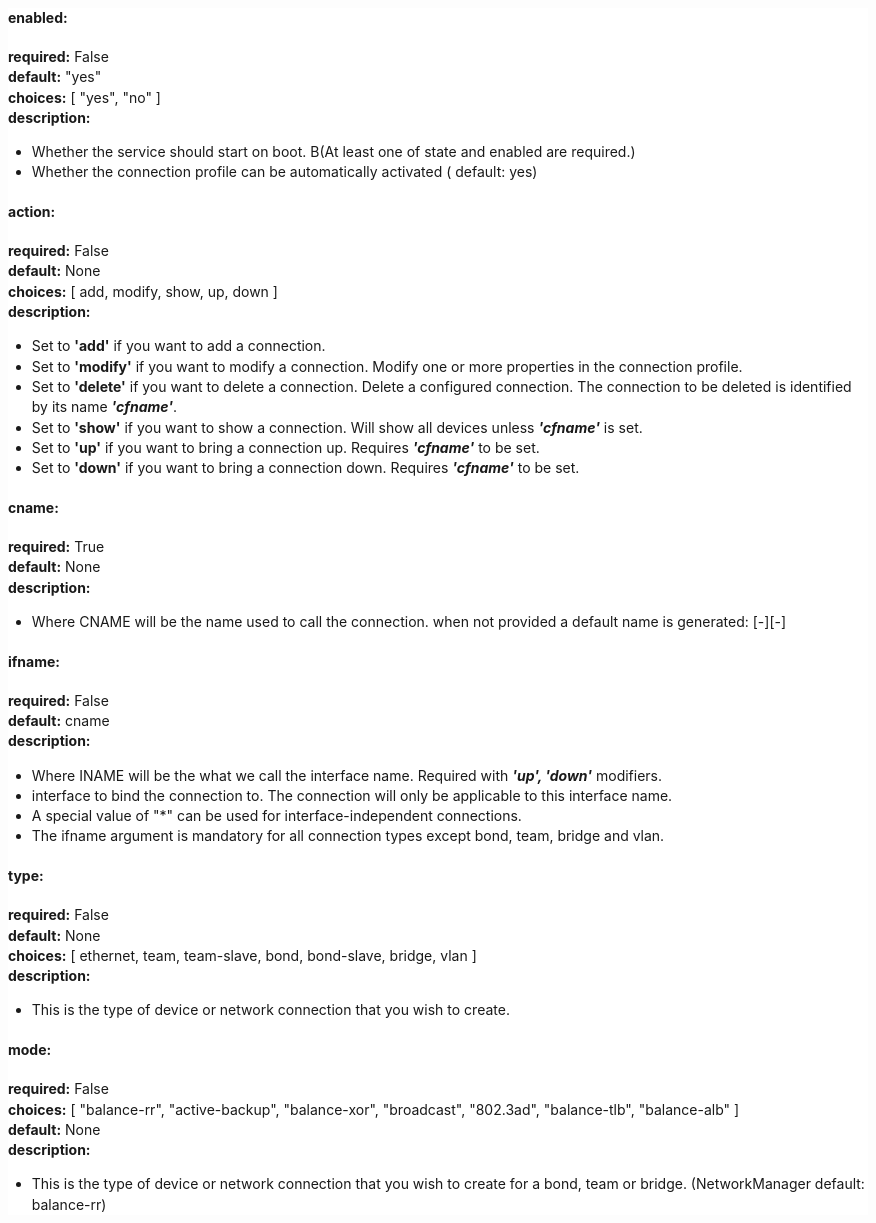 #### enabled:
**required:** False  
**default:** "yes"  
**choices:** [ "yes", "no" ]  
**description:**
- Whether the service should start on boot. B(At least one of state and enabled are required.)
- Whether the connection profile can be automatically activated ( default: yes)  

#### action:
**required:** False  
**default:** None  
**choices:** [ add, modify, show, up, down ]  
**description:**
- Set to **'add'** if you want to add a connection.
- Set to **'modify'** if you want to modify a connection. Modify one or more properties in the connection profile.
- Set to **'delete'** if you want to delete a connection. Delete a configured connection. The connection to be deleted is identified by its name ***'cfname'***.
- Set to **'show'** if you want to show a connection. Will show all devices unless ***'cfname'*** is set.
- Set to **'up'** if you want to bring a connection up. Requires ***'cfname'*** to be set.
- Set to **'down'** if you want to bring a connection down. Requires ***'cfname'*** to be set.  

#### cname:
**required:** True  
**default:** None  
**description:**
- Where CNAME will be the name used to call the connection. when not provided a default name is generated: <type>[-<ifname>][-<num>]  

#### ifname:
**required:** False  
**default:** cname  
**description:**  
- Where INAME will be the what we call the interface name. Required with ***'up', 'down'*** modifiers.
- interface to bind the connection to. The connection will only be applicable to this interface name.
- A special value of "*" can be used for interface-independent connections.
- The ifname argument is mandatory for all connection types except bond, team, bridge and vlan.  

#### type:
**required:** False  
**default:** None  
**choices:** [ ethernet, team, team-slave, bond, bond-slave, bridge, vlan ]  
**description:**
- This is the type of device or network connection that you wish to create.  

#### mode:
**required:** False  
**choices:** [ "balance-rr", "active-backup", "balance-xor", "broadcast", "802.3ad", "balance-tlb", "balance-alb" ]  
**default:** None  
**description:**
- This is the type of device or network connection that you wish to create for a bond, team or bridge. (NetworkManager default: balance-rr)  
